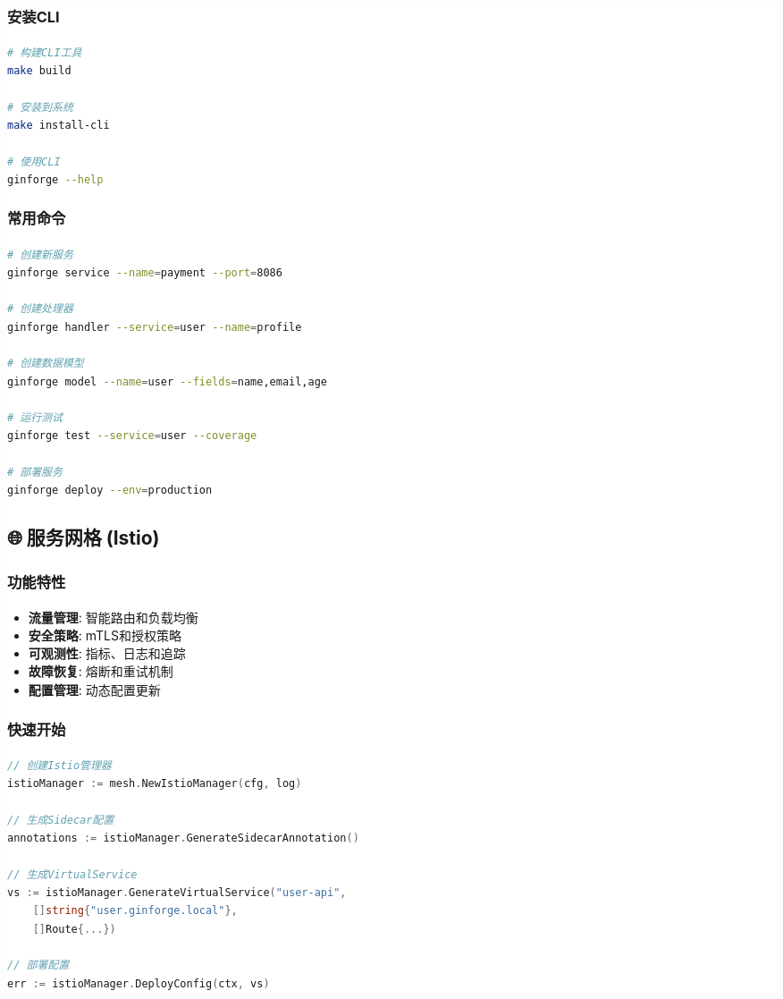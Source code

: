 ### 安装CLI

```bash
# 构建CLI工具
make build

# 安装到系统
make install-cli

# 使用CLI
ginforge --help
```

### 常用命令

```bash
# 创建新服务
ginforge service --name=payment --port=8086

# 创建处理器
ginforge handler --service=user --name=profile

# 创建数据模型
ginforge model --name=user --fields=name,email,age

# 运行测试
ginforge test --service=user --coverage

# 部署服务
ginforge deploy --env=production
```

## 🌐 服务网格 (Istio)

### 功能特性

- **流量管理**: 智能路由和负载均衡
- **安全策略**: mTLS和授权策略
- **可观测性**: 指标、日志和追踪
- **故障恢复**: 熔断和重试机制
- **配置管理**: 动态配置更新

### 快速开始

```go
// 创建Istio管理器
istioManager := mesh.NewIstioManager(cfg, log)

// 生成Sidecar配置
annotations := istioManager.GenerateSidecarAnnotation()

// 生成VirtualService
vs := istioManager.GenerateVirtualService("user-api", 
    []string{"user.ginforge.local"}, 
    []Route{...})

// 部署配置
err := istioManager.DeployConfig(ctx, vs)
```
